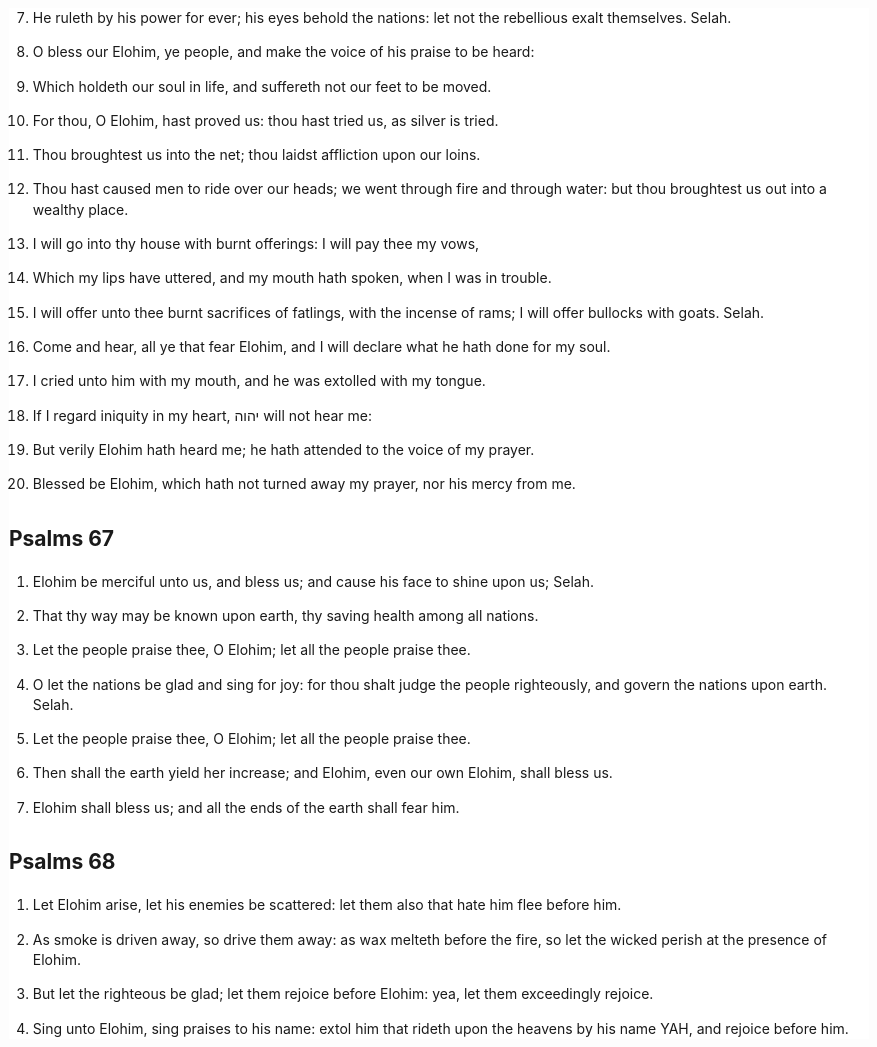 7. He ruleth by his power for ever; his eyes behold the nations: let not the rebellious exalt themselves. Selah.

8. O bless our Elohim, ye people, and make the voice of his praise to be heard:

9. Which holdeth our soul in life, and suffereth not our feet to be moved.

10. For thou, O Elohim, hast proved us: thou hast tried us, as silver is tried.

11. Thou broughtest us into the net; thou laidst affliction upon our loins.

12. Thou hast caused men to ride over our heads; we went through fire and through water: but thou broughtest us out into a wealthy place.

13. I will go into thy house with burnt offerings: I will pay thee my vows,

14. Which my lips have uttered, and my mouth hath spoken, when I was in trouble.

15. I will offer unto thee burnt sacrifices of fatlings, with the incense of rams; I will offer bullocks with goats. Selah.

16. Come and hear, all ye that fear Elohim, and I will declare what he hath done for my soul.

17. I cried unto him with my mouth, and he was extolled with my tongue.

18. If I regard iniquity in my heart, יהוה will not hear me:

19. But verily Elohim hath heard me; he hath attended to the voice of my prayer.

20. Blessed be Elohim, which hath not turned away my prayer, nor his mercy from me.  

## Psalms 67

1. Elohim be merciful unto us, and bless us; and cause his face to shine upon us; Selah.

2. That thy way may be known upon earth, thy saving health among all nations.

3. Let the people praise thee, O Elohim; let all the people praise thee.

4. O let the nations be glad and sing for joy: for thou shalt judge the people righteously, and govern the nations upon earth. Selah.

5. Let the people praise thee, O Elohim; let all the people praise thee.

6. Then shall the earth yield her increase; and Elohim, even our own Elohim, shall bless us.

7. Elohim shall bless us; and all the ends of the earth shall fear him.  

## Psalms 68

1. Let Elohim arise, let his enemies be scattered: let them also that hate him flee before him.

2. As smoke is driven away, so drive them away: as wax melteth before the fire, so let the wicked perish at the presence of Elohim.

3. But let the righteous be glad; let them rejoice before Elohim: yea, let them exceedingly rejoice.

4. Sing unto Elohim, sing praises to his name: extol him that rideth upon the heavens by his name YAH, and rejoice before him.
